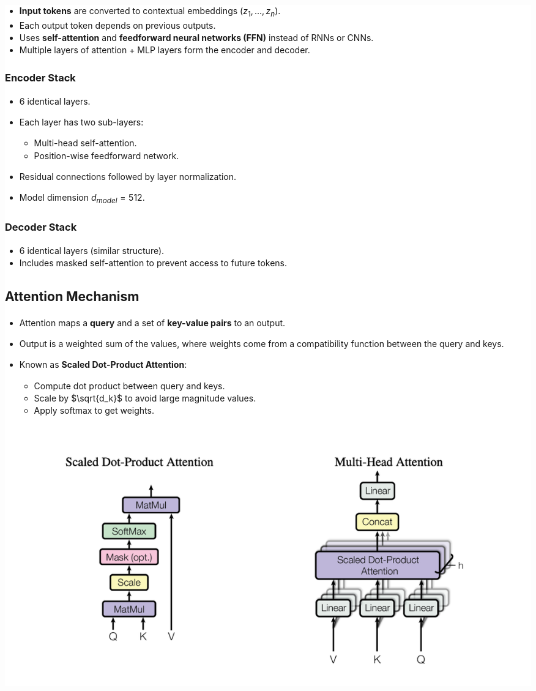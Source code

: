 * **Input tokens** are converted to contextual embeddings $(z_1, ..., z_n)$.
* Each output token depends on previous outputs.
* Uses **self-attention** and **feedforward neural networks (FFN)** instead of RNNs or CNNs.
* Multiple layers of attention + MLP layers form the encoder and decoder.

### Encoder Stack

* 6 identical layers.
* Each layer has two sub-layers:

  * Multi-head self-attention.
  * Position-wise feedforward network.
* Residual connections followed by layer normalization.
* Model dimension $d_{model} = 512$.

### Decoder Stack

* 6 identical layers (similar structure).
* Includes masked self-attention to prevent access to future tokens.



## Attention Mechanism

* Attention maps a **query** and a set of **key-value pairs** to an output.
* Output is a weighted sum of the values, where weights come from a compatibility function between the query and keys.
* Known as **Scaled Dot-Product Attention**:

  * Compute dot product between query and keys.
  * Scale by $\sqrt{d_k}$ to avoid large magnitude values.
  * Apply softmax to get weights.

<img src="images/image2.png">
